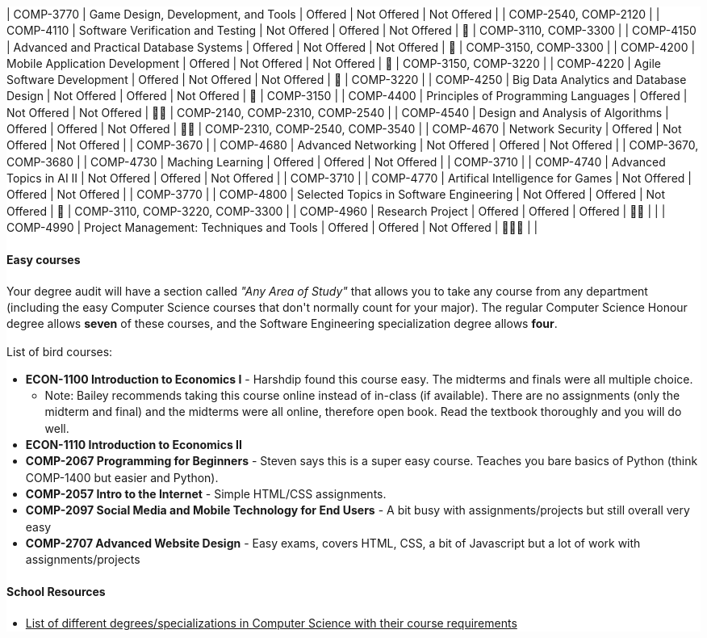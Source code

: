 | COMP-3770 | Game Design, Development, and Tools | Offered | Not Offered | Not Offered |  | COMP-2540, COMP-2120 |
| COMP-4110 | Software Verification and Testing | Not Offered | Offered | Not Offered | 💚 | COMP-3110, COMP-3300 |
| COMP-4150 | Advanced and Practical Database Systems | Offered | Not Offered | Not Offered | 💛 | COMP-3150, COMP-3300 |
| COMP-4200 | Mobile Application Development | Offered | Not Offered | Not Offered | 💛 | COMP-3150, COMP-3220 |
| COMP-4220 | Agile Software Development | Offered | Not Offered | Not Offered | 💛 | COMP-3220 |
| COMP-4250 | Big Data Analytics and Database Design | Not Offered | Offered | Not Offered | 💛 | COMP-3150 |
| COMP-4400 | Principles of Programming Languages | Offered | Not Offered | Not Offered | 💙💚 | COMP-2140, COMP-2310, COMP-2540 |
| COMP-4540 | Design and Analysis of Algorithms | Offered | Offered | Not Offered | 💙💚 | COMP-2310, COMP-2540, COMP-3540 |
| COMP-4670 | Network Security | Offered | Not Offered | Not Offered |  | COMP-3670 |
| COMP-4680 | Advanced Networking | Not Offered | Offered | Not Offered |  | COMP-3670, COMP-3680 |
| COMP-4730 | Maching Learning | Offered | Offered | Not Offered |  | COMP-3710 |
| COMP-4740 | Advanced Topics in AI II | Not Offered | Offered | Not Offered |  | COMP-3710 |
| COMP-4770 | Artifical Intelligence for Games | Not Offered | Offered | Not Offered |  | COMP-3770 |
| COMP-4800 | Selected Topics in Software Engineering | Not Offered | Offered | Not Offered | 💚 | COMP-3110, COMP-3220, COMP-3300 |
| COMP-4960 | Research Project | Offered | Offered | Offered | 💙💚 | |
| COMP-4990 | Project Management: Techniques and Tools | Offered | Offered | Not Offered | 💙💛💚 | |

#### Easy courses

Your degree audit will have a section called *"Any Area of Study"* that allows you to take any course from any department (including the easy Computer Science courses that don't normally count for your major). The regular Computer Science Honour degree allows **seven** of these courses, and the Software Engineering specialization degree allows **four**. 

List of bird courses:

- **ECON-1100 Introduction to Economics I** - Harshdip found this course easy. The midterms and finals were all multiple choice.
  - Note: Bailey recommends taking this course online instead of in-class (if available). There are no assignments (only the midterm and final) and the midterms were all online, therefore open book. Read the textbook thoroughly and you will do well. 
- **ECON-1110 Introduction to Economics II**
- **COMP-2067 Programming for Beginners** - Steven says this is a super easy course. Teaches you bare basics of Python (think COMP-1400 but easier and Python).
- **COMP-2057 Intro to the Internet** - Simple HTML/CSS assignments.
- **COMP-2097 Social Media and Mobile Technology for End Users** - A bit busy with assignments/projects but still overall very easy
- **COMP-2707 Advanced Website Design** - Easy exams, covers HTML, CSS, a bit of Javascript but a lot of work with assignments/projects

#### School Resources
- [List of different degrees/specializations in Computer Science with their course requirements](https://web4.uwindsor.ca/units/registrar/calendars/undergraduate/cur.nsf/982f0e5f06b5c9a285256d6e006cff78/40a4d00a28a9d3e685257362006c8367!OpenDocument)
